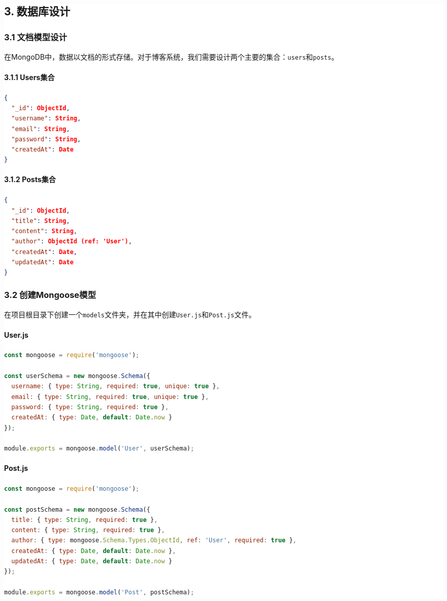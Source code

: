 ## 3. 数据库设计

### 3.1 文档模型设计

在MongoDB中，数据以文档的形式存储。对于博客系统，我们需要设计两个主要的集合：`users`和`posts`。

#### 3.1.1 Users集合

```json
{
  "_id": ObjectId,
  "username": String,
  "email": String,
  "password": String,
  "createdAt": Date
}
```

#### 3.1.2 Posts集合

```json
{
  "_id": ObjectId,
  "title": String,
  "content": String,
  "author": ObjectId (ref: 'User'),
  "createdAt": Date,
  "updatedAt": Date
}
```

### 3.2 创建Mongoose模型

在项目根目录下创建一个`models`文件夹，并在其中创建`User.js`和`Post.js`文件。

#### User.js

```javascript
const mongoose = require('mongoose');

const userSchema = new mongoose.Schema({
  username: { type: String, required: true, unique: true },
  email: { type: String, required: true, unique: true },
  password: { type: String, required: true },
  createdAt: { type: Date, default: Date.now }
});

module.exports = mongoose.model('User', userSchema);
```

#### Post.js

```javascript
const mongoose = require('mongoose');

const postSchema = new mongoose.Schema({
  title: { type: String, required: true },
  content: { type: String, required: true },
  author: { type: mongoose.Schema.Types.ObjectId, ref: 'User', required: true },
  createdAt: { type: Date, default: Date.now },
  updatedAt: { type: Date, default: Date.now }
});

module.exports = mongoose.model('Post', postSchema);
```
